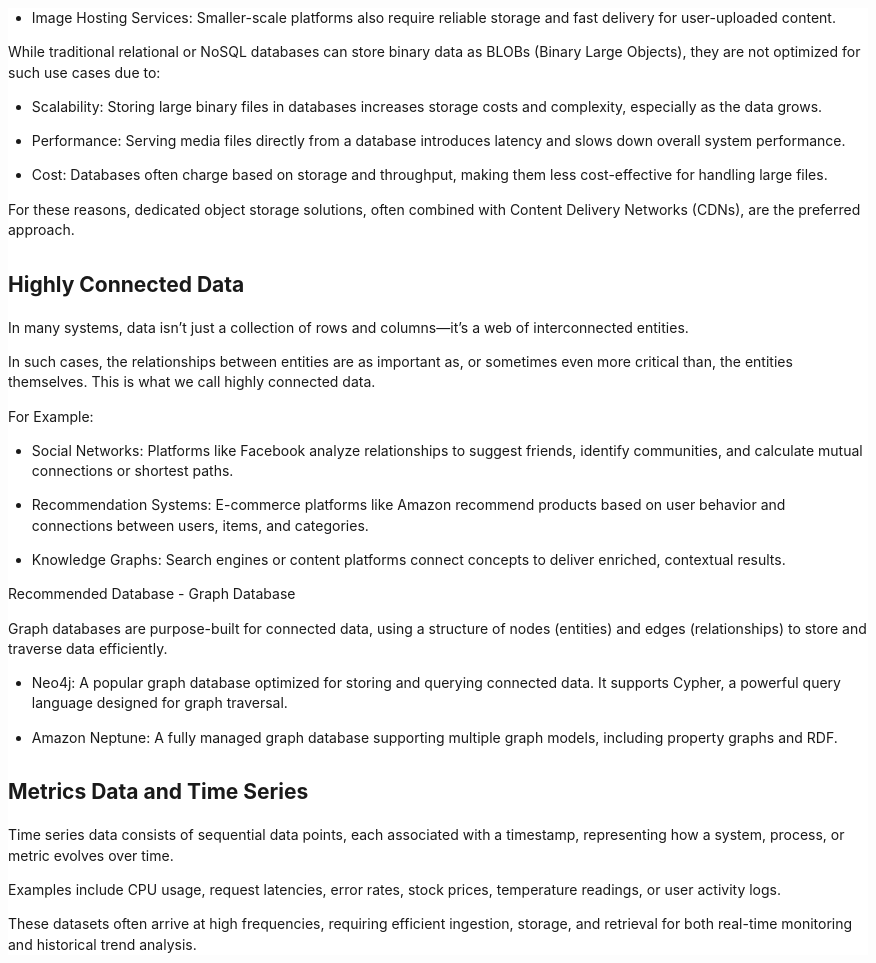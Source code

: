- Image Hosting Services: Smaller-scale platforms also require reliable storage and fast delivery for user-uploaded content.

While traditional relational or NoSQL databases can store binary data as BLOBs (Binary Large Objects), they are not optimized for such use cases due to:

- Scalability: Storing large binary files in databases increases storage costs and complexity, especially as the data grows.

- Performance: Serving media files directly from a database introduces latency and slows down overall system performance.

- Cost: Databases often charge based on storage and throughput, making them less cost-effective for handling large files.

For these reasons, dedicated object storage solutions, often combined with Content Delivery Networks (CDNs), are the preferred approach.

## Highly Connected Data

In many systems, data isn’t just a collection of rows and columns—it’s a web of interconnected entities.

In such cases, the relationships between entities are as important as, or sometimes even more critical than, the entities themselves. This is what we call highly connected data.

For Example:

- Social Networks: Platforms like Facebook analyze relationships to suggest friends, identify communities, and calculate mutual connections or shortest paths.

- Recommendation Systems: E-commerce platforms like Amazon recommend products based on user behavior and connections between users, items, and categories.

- Knowledge Graphs: Search engines or content platforms connect concepts to deliver enriched, contextual results.

Recommended Database - Graph Database

Graph databases are purpose-built for connected data, using a structure of nodes (entities) and edges (relationships) to store and traverse data efficiently.

- Neo4j: A popular graph database optimized for storing and querying connected data. It supports Cypher, a powerful query language designed for graph traversal.

- Amazon Neptune: A fully managed graph database supporting multiple graph models, including property graphs and RDF.

## Metrics Data and Time Series

Time series data consists of sequential data points, each associated with a timestamp, representing how a system, process, or metric evolves over time.

Examples include CPU usage, request latencies, error rates, stock prices, temperature readings, or user activity logs.

These datasets often arrive at high frequencies, requiring efficient ingestion, storage, and retrieval for both real-time monitoring and historical trend analysis.
